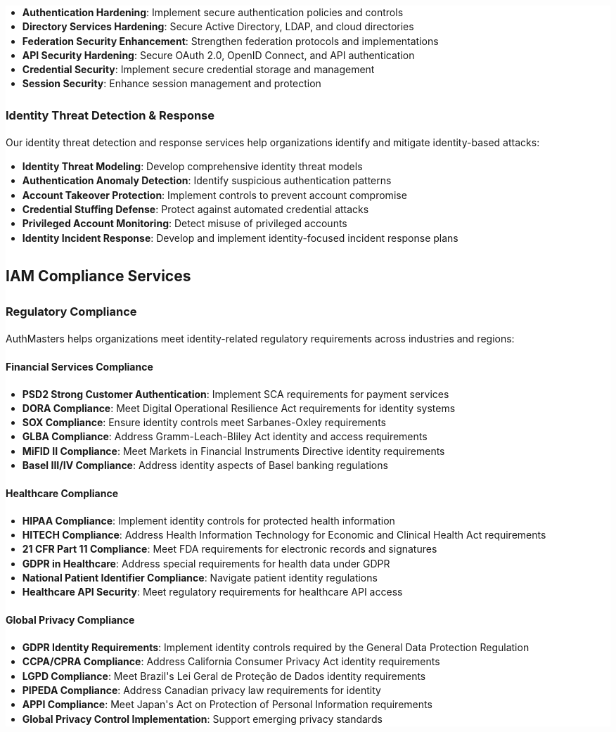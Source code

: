 - **Authentication Hardening**: Implement secure authentication policies and controls
- **Directory Services Hardening**: Secure Active Directory, LDAP, and cloud directories
- **Federation Security Enhancement**: Strengthen federation protocols and implementations
- **API Security Hardening**: Secure OAuth 2.0, OpenID Connect, and API authentication
- **Credential Security**: Implement secure credential storage and management
- **Session Security**: Enhance session management and protection

### Identity Threat Detection & Response

Our identity threat detection and response services help organizations identify and mitigate identity-based attacks:

- **Identity Threat Modeling**: Develop comprehensive identity threat models
- **Authentication Anomaly Detection**: Identify suspicious authentication patterns
- **Account Takeover Protection**: Implement controls to prevent account compromise
- **Credential Stuffing Defense**: Protect against automated credential attacks
- **Privileged Account Monitoring**: Detect misuse of privileged accounts
- **Identity Incident Response**: Develop and implement identity-focused incident response plans

## IAM Compliance Services

### Regulatory Compliance

AuthMasters helps organizations meet identity-related regulatory requirements across industries and regions:

#### Financial Services Compliance

- **PSD2 Strong Customer Authentication**: Implement SCA requirements for payment services
- **DORA Compliance**: Meet Digital Operational Resilience Act requirements for identity systems
- **SOX Compliance**: Ensure identity controls meet Sarbanes-Oxley requirements
- **GLBA Compliance**: Address Gramm-Leach-Bliley Act identity and access requirements
- **MiFID II Compliance**: Meet Markets in Financial Instruments Directive identity requirements
- **Basel III/IV Compliance**: Address identity aspects of Basel banking regulations

#### Healthcare Compliance

- **HIPAA Compliance**: Implement identity controls for protected health information
- **HITECH Compliance**: Address Health Information Technology for Economic and Clinical Health Act requirements
- **21 CFR Part 11 Compliance**: Meet FDA requirements for electronic records and signatures
- **GDPR in Healthcare**: Address special requirements for health data under GDPR
- **National Patient Identifier Compliance**: Navigate patient identity regulations
- **Healthcare API Security**: Meet regulatory requirements for healthcare API access

#### Global Privacy Compliance

- **GDPR Identity Requirements**: Implement identity controls required by the General Data Protection Regulation
- **CCPA/CPRA Compliance**: Address California Consumer Privacy Act identity requirements
- **LGPD Compliance**: Meet Brazil's Lei Geral de Proteção de Dados identity requirements
- **PIPEDA Compliance**: Address Canadian privacy law requirements for identity
- **APPI Compliance**: Meet Japan's Act on Protection of Personal Information requirements
- **Global Privacy Control Implementation**: Support emerging privacy standards
